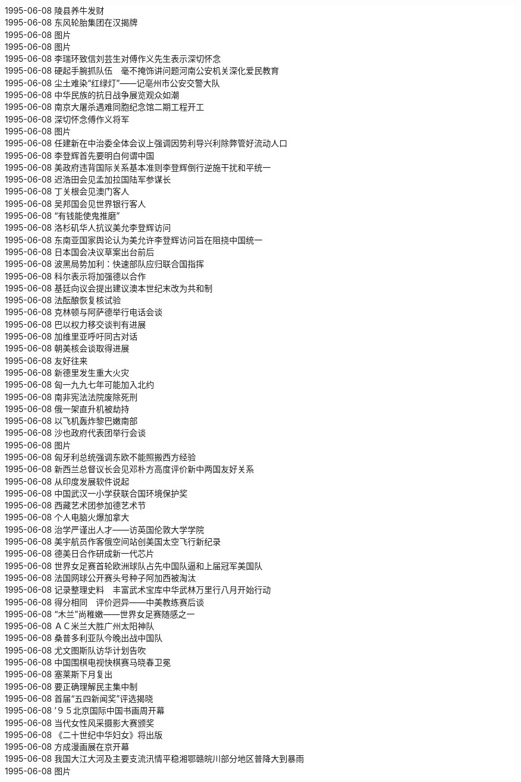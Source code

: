 1995-06-08 陵县养牛发财  
1995-06-08 东风轮胎集团在汉揭牌  
1995-06-08 图片  
1995-06-08 图片  
1995-06-08 李瑞环致信刘芸生对傅作义先生表示深切怀念  
1995-06-08 硬起手腕抓队伍　毫不掩饰讲问题河南公安机关深化爱民教育  
1995-06-08 尘土难染“红绿灯”——记亳州市公安交警大队  
1995-06-08 中华民族的抗日战争展览观众如潮  
1995-06-08 南京大屠杀遇难同胞纪念馆二期工程开工  
1995-06-08 深切怀念傅作义将军  
1995-06-08 图片  
1995-06-08 任建新在中治委全体会议上强调因势利导兴利除弊管好流动人口  
1995-06-08 李登辉首先要明白何谓中国  
1995-06-08 美政府违背国际关系基本准则李登辉倒行逆施干扰和平统一  
1995-06-08 迟浩田会见孟加拉国陆军参谋长  
1995-06-08 丁关根会见澳门客人  
1995-06-08 吴邦国会见世界银行客人  
1995-06-08 “有钱能使鬼推磨”  
1995-06-08 洛杉矶华人抗议美允李登辉访问  
1995-06-08 东南亚国家舆论认为美允许李登辉访问旨在阻挠中国统一  
1995-06-08 日本国会决议草案出台前后  
1995-06-08 波黑局势加利：快速部队应归联合国指挥  
1995-06-08 科尔表示将加强德以合作  
1995-06-08 基廷向议会提出建议澳本世纪末改为共和制  
1995-06-08 法酝酿恢复核试验  
1995-06-08 克林顿与阿萨德举行电话会谈  
1995-06-08 巴以权力移交谈判有进展  
1995-06-08 加维里亚呼吁同古对话  
1995-06-08 朝美核会谈取得进展  
1995-06-08 友好往来  
1995-06-08 新德里发生重大火灾  
1995-06-08 匈一九九七年可能加入北约  
1995-06-08 南非宪法法院废除死刑  
1995-06-08 俄一架直升机被劫持  
1995-06-08 以飞机轰炸黎巴嫩南部  
1995-06-08 沙也政府代表团举行会谈  
1995-06-08 图片  
1995-06-08 匈牙利总统强调东欧不能照搬西方经验  
1995-06-08 新西兰总督议长会见邓朴方高度评价新中两国友好关系  
1995-06-08 从印度发展软件说起  
1995-06-08 中国武汉一小学获联合国环境保护奖  
1995-06-08 西藏艺术团参加德艺术节  
1995-06-08 个人电脑火爆加拿大  
1995-06-08 治学严谨出人才——访英国伦敦大学学院  
1995-06-08 美宇航员作客俄空间站创美国太空飞行新纪录  
1995-06-08 德美日合作研成新一代芯片  
1995-06-08 世界女足赛首轮欧洲球队占先中国队逼和上届冠军美国队  
1995-06-08 法国网球公开赛头号种子阿加西被淘汰  
1995-06-08 记录整理史料　丰富武术宝库中华武林万里行八月开始行动  
1995-06-08 得分相同　评价迥异——中美教练赛后谈  
1995-06-08 “木兰”尚稚嫩——世界女足赛随感之一  
1995-06-08 ＡＣ米兰大胜广州太阳神队  
1995-06-08 桑普多利亚队今晚出战中国队  
1995-06-08 尤文图斯队访华计划告吹  
1995-06-08 中国围棋电视快棋赛马晓春卫冕  
1995-06-08 塞莱斯下月复出  
1995-06-08 要正确理解民主集中制  
1995-06-08 首届“五四新闻奖”评选揭晓  
1995-06-08 ’９５北京国际中国书画周开幕  
1995-06-08 当代女性风采摄影大赛颁奖  
1995-06-08 《二十世纪中华妇女》将出版  
1995-06-08 方成漫画展在京开幕  
1995-06-08 我国大江大河及主要支流汛情平稳湘鄂赣皖川部分地区普降大到暴雨  
1995-06-08 图片  